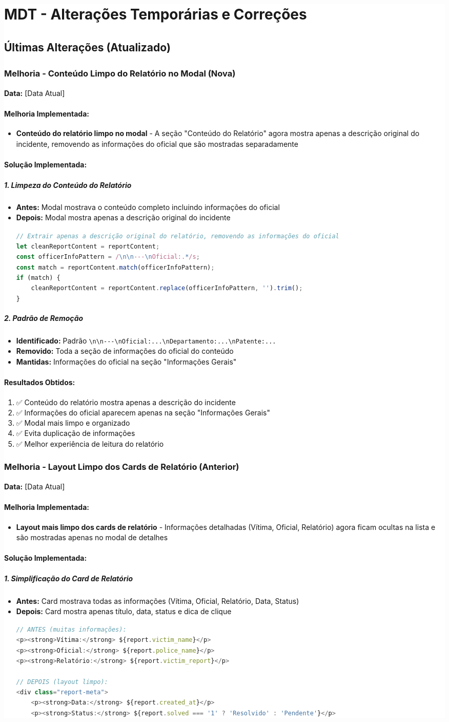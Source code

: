 # MDT - Alterações Temporárias e Correções

## Últimas Alterações (Atualizado)

### Melhoria - Conteúdo Limpo do Relatório no Modal (Nova)

**Data:** [Data Atual]

#### Melhoria Implementada:
- **Conteúdo do relatório limpo no modal** - A seção "Conteúdo do Relatório" agora mostra apenas a descrição original do incidente, removendo as informações do oficial que são mostradas separadamente

#### Solução Implementada:

##### 1. Limpeza do Conteúdo do Relatório
- **Antes:** Modal mostrava o conteúdo completo incluindo informações do oficial
- **Depois:** Modal mostra apenas a descrição original do incidente
  ```javascript
  // Extrair apenas a descrição original do relatório, removendo as informações do oficial
  let cleanReportContent = reportContent;
  const officerInfoPattern = /\n\n---\nOficial:.*/s;
  const match = reportContent.match(officerInfoPattern);
  if (match) {
      cleanReportContent = reportContent.replace(officerInfoPattern, '').trim();
  }
  ```

##### 2. Padrão de Remoção
- **Identificado:** Padrão `\n\n---\nOficial:...\nDepartamento:...\nPatente:...`
- **Removido:** Toda a seção de informações do oficial do conteúdo
- **Mantidas:** Informações do oficial na seção "Informações Gerais"

#### Resultados Obtidos:
1. ✅ Conteúdo do relatório mostra apenas a descrição do incidente
2. ✅ Informações do oficial aparecem apenas na seção "Informações Gerais"
3. ✅ Modal mais limpo e organizado
4. ✅ Evita duplicação de informações
5. ✅ Melhor experiência de leitura do relatório

### Melhoria - Layout Limpo dos Cards de Relatório (Anterior)

**Data:** [Data Atual]

#### Melhoria Implementada:
- **Layout mais limpo dos cards de relatório** - Informações detalhadas (Vítima, Oficial, Relatório) agora ficam ocultas na lista e são mostradas apenas no modal de detalhes

#### Solução Implementada:

##### 1. Simplificação do Card de Relatório
- **Antes:** Card mostrava todas as informações (Vítima, Oficial, Relatório, Data, Status)
- **Depois:** Card mostra apenas título, data, status e dica de clique
  ```javascript
  // ANTES (muitas informações):
  <p><strong>Vítima:</strong> ${report.victim_name}</p>
  <p><strong>Oficial:</strong> ${report.police_name}</p>
  <p><strong>Relatório:</strong> ${report.victim_report}</p>
  
  // DEPOIS (layout limpo):
  <div class="report-meta">
      <p><strong>Data:</strong> ${report.created_at}</p>
      <p><strong>Status:</strong> ${report.solved === '1' ? 'Resolvido' : 'Pendente'}</p>
  ```